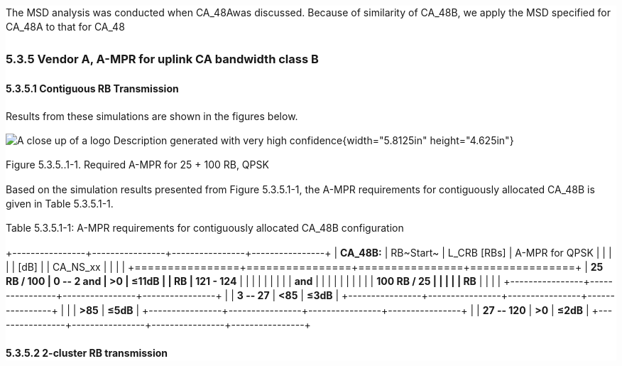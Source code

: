 The MSD analysis was conducted when CA\_48Awas discussed. Because of
similarity of CA\_48B, we apply the MSD specified for CA\_48A to that
for CA\_48

### 5.3.5 Vendor A, A-MPR for uplink CA bandwidth class B

#### 5.3.5.1 Contiguous RB Transmission

Results from these simulations are shown in the figures below.

![A close up of a logo Description generated with very high
confidence](media/image6.png){width="5.8125in" height="4.625in"}

Figure 5.3.5..1-1. Required A-MPR for 25 + 100 RB, QPSK

Based on the simulation results presented from Figure 5.3.5.1-1, the
A-MPR requirements for contiguously allocated CA\_48B is given in Table
5.3.5.1-1.

Table 5.3.5.1-1: A-MPR requirements for contiguously allocated CA\_48B
configuration

+----------------+----------------+----------------+----------------+
| **CA\_48B:**   | RB~Start~      | L\_CRB \[RBs\] | A-MPR for QPSK |
|                |                |                | \[dB\]         |
| CA\_NS\_xx     |                |                |                |
+================+================+================+================+
| **25 RB / 100  | **0 -- 2 and   | **\>0**        | **≤11dB**      |
| RB**           | 121 - 124**    |                |                |
|                |                |                |                |
| **and**        |                |                |                |
|                |                |                |                |
| **100 RB / 25  |                |                |                |
| RB**           |                |                |                |
+----------------+----------------+----------------+----------------+
|                | **3 -- 27**    | **\<85**       | **≤3dB**       |
+----------------+----------------+----------------+----------------+
|                |                | **\>85**       | **≤5dB**       |
+----------------+----------------+----------------+----------------+
|                | **27 -- 120**  | **\>0**        | **≤2dB**       |
+----------------+----------------+----------------+----------------+

#### 5.3.5.2 2-cluster RB transmission
